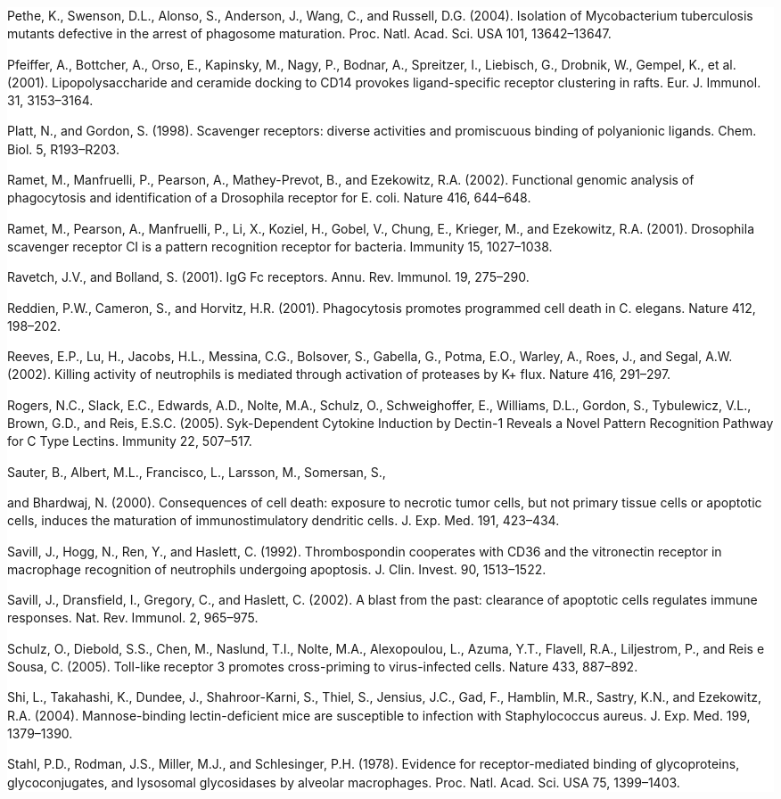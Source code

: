 Pethe, K., Swenson, D.L., Alonso, S., Anderson, J., Wang, C., and Russell, D.G. (2004). Isolation of Mycobacterium tuberculosis mutants defective in the arrest of phagosome maturation. Proc. Natl. Acad. Sci. USA 101, 13642–13647.

Pfeiffer, A., Bottcher, A., Orso, E., Kapinsky, M., Nagy, P., Bodnar, A., Spreitzer, I., Liebisch, G., Drobnik, W., Gempel, K., et al. (2001). Lipopolysaccharide and ceramide docking to CD14 provokes ligand-specific receptor clustering in rafts. Eur. J. Immunol. 31, 3153–3164.

Platt, N., and Gordon, S. (1998). Scavenger receptors: diverse activities and promiscuous binding of polyanionic ligands. Chem. Biol. 5, R193–R203.

Ramet, M., Manfruelli, P., Pearson, A., Mathey-Prevot, B., and Ezekowitz, R.A. (2002). Functional genomic analysis of phagocytosis and identification of a Drosophila receptor for E. coli. Nature 416, 644–648.

Ramet, M., Pearson, A., Manfruelli, P., Li, X., Koziel, H., Gobel, V., Chung, E., Krieger, M., and Ezekowitz, R.A. (2001). Drosophila scavenger receptor CI is a pattern recognition receptor for bacteria. Immunity 15, 1027–1038.

Ravetch, J.V., and Bolland, S. (2001). IgG Fc receptors. Annu. Rev. Immunol. 19, 275–290.

Reddien, P.W., Cameron, S., and Horvitz, H.R. (2001). Phagocytosis promotes programmed cell death in C. elegans. Nature 412, 198–202.

Reeves, E.P., Lu, H., Jacobs, H.L., Messina, C.G., Bolsover, S., Gabella, G., Potma, E.O., Warley, A., Roes, J., and Segal, A.W. (2002). Killing activity of neutrophils is mediated through activation of proteases by K+ flux. Nature 416, 291–297.

Rogers, N.C., Slack, E.C., Edwards, A.D., Nolte, M.A., Schulz, O., Schweighoffer, E., Williams, D.L., Gordon, S., Tybulewicz, V.L., Brown, G.D., and Reis, E.S.C. (2005). Syk-Dependent Cytokine Induction by Dectin-1 Reveals a Novel Pattern Recognition Pathway for C Type Lectins. Immunity 22, 507–517.

Sauter, B., Albert, M.L., Francisco, L., Larsson, M., Somersan, S.,

and Bhardwaj, N. (2000). Consequences of cell death: exposure to necrotic tumor cells, but not primary tissue cells or apoptotic cells, induces the maturation of immunostimulatory dendritic cells. J. Exp. Med. 191, 423–434.

Savill, J., Hogg, N., Ren, Y., and Haslett, C. (1992). Thrombospondin cooperates with CD36 and the vitronectin receptor in macrophage recognition of neutrophils undergoing apoptosis. J. Clin. Invest. 90, 1513–1522.

Savill, J., Dransfield, I., Gregory, C., and Haslett, C. (2002). A blast from the past: clearance of apoptotic cells regulates immune responses. Nat. Rev. Immunol. 2, 965–975.

Schulz, O., Diebold, S.S., Chen, M., Naslund, T.I., Nolte, M.A., Alexopoulou, L., Azuma, Y.T., Flavell, R.A., Liljestrom, P., and Reis e Sousa, C. (2005). Toll-like receptor 3 promotes cross-priming to virus-infected cells. Nature 433, 887–892.

Shi, L., Takahashi, K., Dundee, J., Shahroor-Karni, S., Thiel, S., Jensius, J.C., Gad, F., Hamblin, M.R., Sastry, K.N., and Ezekowitz, R.A. (2004). Mannose-binding lectin-deficient mice are susceptible to infection with Staphylococcus aureus. J. Exp. Med. 199, 1379–1390.

Stahl, P.D., Rodman, J.S., Miller, M.J., and Schlesinger, P.H. (1978). Evidence for receptor-mediated binding of glycoproteins, glycoconjugates, and lysosomal glycosidases by alveolar macrophages. Proc. Natl. Acad. Sci. USA 75, 1399–1403.
